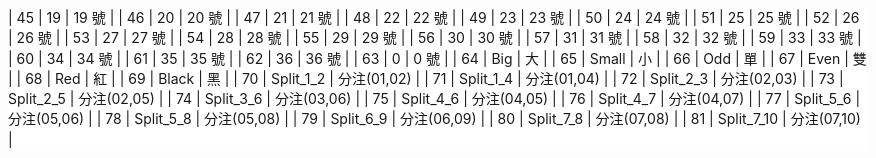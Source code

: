 | 45 | 19 | 19 號 | 
| 46 | 20 | 20 號 | 
| 47 | 21 | 21 號 | 
| 48 | 22 | 22 號 | 
| 49 | 23 | 23 號 | 
| 50 | 24 | 24 號 | 
| 51 | 25 | 25 號 | 
| 52 | 26 | 26 號 | 
| 53 | 27 | 27 號 | 
| 54 | 28 | 28 號 | 
| 55 | 29 | 29 號 | 
| 56 | 30 | 30 號 | 
| 57 | 31 | 31 號 | 
| 58 | 32 | 32 號 | 
| 59 | 33 | 33 號 | 
| 60 | 34 | 34 號 | 
| 61 | 35 | 35 號 | 
| 62 | 36 | 36 號 | 
| 63 | 0 | 0 號 | 
| 64 | Big | 大 | 
| 65 | Small | 小 | 
| 66 | Odd | 單 | 
| 67 | Even | 雙 | 
| 68 | Red | 紅 | 
| 69 | Black | 黑 | 
| 70 | Split_1_2 | 分注(01,02) | 
| 71 | Split_1_4 | 分注(01,04) | 
| 72 | Split_2_3 | 分注(02,03) | 
| 73 | Split_2_5 | 分注(02,05) | 
| 74 | Split_3_6 | 分注(03,06) | 
| 75 | Split_4_6 | 分注(04,05) | 
| 76 | Split_4_7 | 分注(04,07) | 
| 77 | Split_5_6 | 分注(05,06) | 
| 78 | Split_5_8 | 分注(05,08) | 
| 79 | Split_6_9 | 分注(06,09) | 
| 80 | Split_7_8 | 分注(07,08) | 
| 81 | Split_7_10 | 分注(07,10) | 
